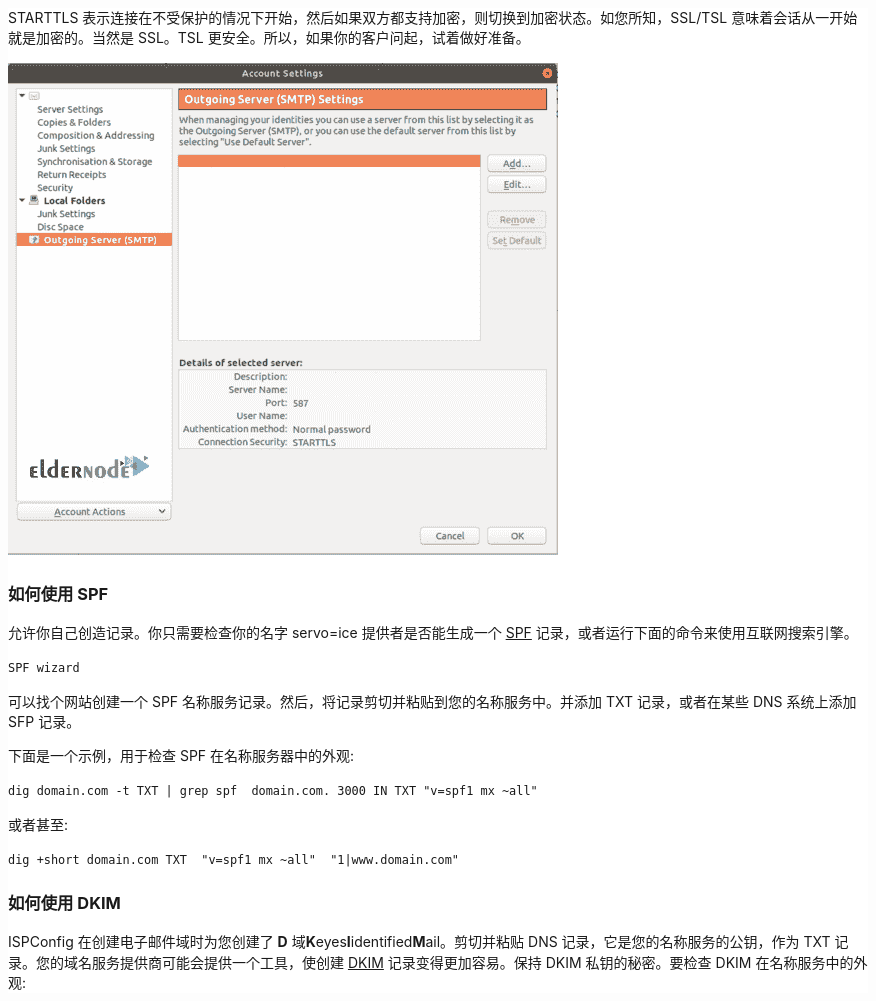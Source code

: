 STARTTLS 表示连接在不受保护的情况下开始，然后如果双方都支持加密，则切换到加密状态。如您所知，SSL/TSL 意味着会话从一开始就是加密的。当然是 SSL。TSL 更安全。所以，如果你的客户问起，试着做好准备。

![Thunderbird outgoing server settings](img/db3cbb1ff39aa4f925dee6c2e058293e.png)

### 如何使用 SPF

允许你自己创造记录。你只需要检查你的名字 servo=ice 提供者是否能生成一个 [SPF](https://en.wikipedia.org/wiki/Sender_Policy_Framework) 记录，或者运行下面的命令来使用互联网搜索引擎。

```
SPF wizard
```

可以找个网站创建一个 SPF 名称服务记录。然后，将记录剪切并粘贴到您的名称服务中。并添加 TXT 记录，或者在某些 DNS 系统上添加 SFP 记录。

下面是一个示例，用于检查 SPF 在名称服务器中的外观:

```
dig domain.com -t TXT | grep spf  domain.com. 3000 IN TXT "v=spf1 mx ~all"
```

或者甚至:

```
dig +short domain.com TXT  "v=spf1 mx ~all"  "1|www.domain.com"
```

### 如何使用 DKIM

ISPConfig 在创建电子邮件域时为您创建了 **D** 域**K**eyes**I**identified**M**ail。剪切并粘贴 DNS 记录，它是您的名称服务的公钥，作为 TXT 记录。您的域名服务提供商可能会提供一个工具，使创建 [DKIM](https://en.wikipedia.org/wiki/DomainKeys_Identified_Mail) 记录变得更加容易。保持 DKIM 私钥的秘密。要检查 DKIM 在名称服务中的外观:

